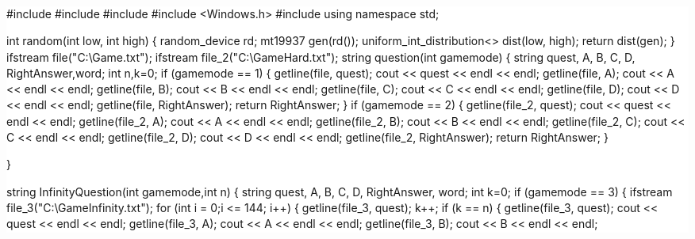 #include <iostream>
#include <string>
#include <fstream>
#include <Windows.h>
#include <random>
using namespace std;


int random(int low, int high) {
	random_device rd;
	mt19937 gen(rd());
	uniform_int_distribution<> dist(low, high);
	return dist(gen);
}
ifstream file("C:\\Game.txt");
ifstream file_2("C:\\GameHard.txt");
string question(int gamemode) {
	string quest, A, B, C, D, RightAnswer,word;
	int n,k=0;
	if (gamemode == 1) {
		getline(file, quest);
		cout << quest << endl << endl;
		getline(file, A);
		cout << A << endl << endl;
		getline(file, B);
		cout << B << endl << endl;
		getline(file, C);
		cout << C << endl << endl;
		getline(file, D);
		cout << D << endl << endl;
		getline(file, RightAnswer);
		return RightAnswer;
	}
	if (gamemode == 2) {
		getline(file_2, quest);
		cout << quest << endl << endl;
		getline(file_2, A);
		cout << A << endl << endl;
		getline(file_2, B);
		cout << B << endl << endl;
		getline(file_2, C);
		cout << C << endl << endl;
		getline(file_2, D);
		cout << D << endl << endl;
		getline(file_2, RightAnswer);
		return RightAnswer;
	}	
	
}


string InfinityQuestion(int gamemode,int n) {
	string quest, A, B, C, D, RightAnswer, word;
	int k=0;
	if (gamemode == 3) {
		ifstream file_3("C:\\GameInfinity.txt");
		for (int i = 0;i <= 144; i++) {
			getline(file_3, quest);
			k++;
			if (k == n) {
				getline(file_3, quest);
				cout << quest << endl << endl;
				getline(file_3, A);
				cout << A << endl << endl;
				getline(file_3, B);
				cout << B << endl << endl;